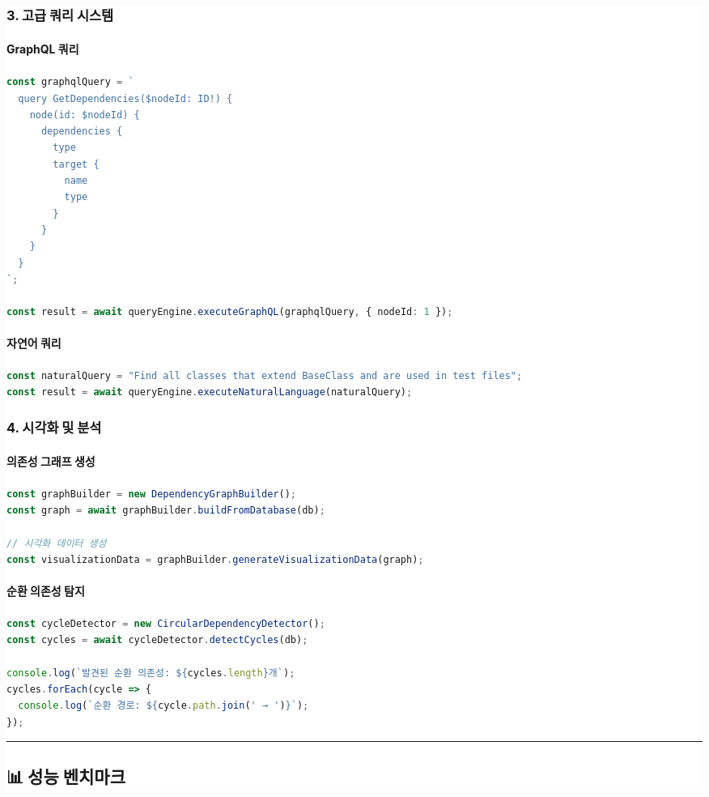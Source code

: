 ### 3. 고급 쿼리 시스템

#### GraphQL 쿼리
```typescript
const graphqlQuery = `
  query GetDependencies($nodeId: ID!) {
    node(id: $nodeId) {
      dependencies {
        type
        target {
          name
          type
        }
      }
    }
  }
`;

const result = await queryEngine.executeGraphQL(graphqlQuery, { nodeId: 1 });
```

#### 자연어 쿼리
```typescript
const naturalQuery = "Find all classes that extend BaseClass and are used in test files";
const result = await queryEngine.executeNaturalLanguage(naturalQuery);
```

### 4. 시각화 및 분석

#### 의존성 그래프 생성
```typescript
const graphBuilder = new DependencyGraphBuilder();
const graph = await graphBuilder.buildFromDatabase(db);

// 시각화 데이터 생성
const visualizationData = graphBuilder.generateVisualizationData(graph);
```

#### 순환 의존성 탐지
```typescript
const cycleDetector = new CircularDependencyDetector();
const cycles = await cycleDetector.detectCycles(db);

console.log(`발견된 순환 의존성: ${cycles.length}개`);
cycles.forEach(cycle => {
  console.log(`순환 경로: ${cycle.path.join(' → ')}`);
});
```

---

## 📊 성능 벤치마크
